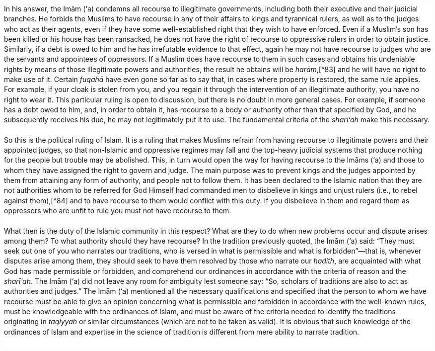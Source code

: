  In his answer, the Imām (‘a) condemns all recourse to illegitimate
governments, including both their executive and their judicial branches.
He forbids the Muslims to have recourse in any of their affairs to kings
and tyrannical rulers, as well as to the judges who act as their agents,
even if they have some well-established right that they wish to have
enforced. Even if a Muslim’s son has been killed or his house has been
ransacked, he does not have the right of recourse to oppressive rulers
in order to obtain justice. Similarly, if a debt is owed to him and he
has irrefutable evidence to that effect, again he may not have recourse
to judges who are the servants and appointees of oppressors. If a Muslim
does have recourse to them in such cases and obtains his undeniable
rights by means of those illegitimate powers and authorities, the result
he obtains will be *harām*,[^83] and he will have no right to make use
of it. Certain *fuqahā* have even gone so far as to say that, in cases
where property is restored, the same rule applies. For example, if your
cloak is stolen from you, and you regain it through the intervention of
an illegitimate authority, you have no right to wear it. This particular
ruling is open to discussion, but there is no doubt in more general
cases. For example, if someone has a debt owed to him, and, in order to
obtain it, has recourse to a body or authority other than that specified
by God, and he subsequently receives his due, he may not legitimately
put it to use. The fundamental criteria of the *sharī‘ah* make this
necessary.  
    
 So this is the political ruling of Islam. It is a ruling that makes
Muslims refrain from having recourse to illegitimate powers and their
appointed judges, so that non-Islamic and oppressive regimes may fall
and the top-heavy judicial systems that produce nothing for the people
but trouble may be abolished. This, in turn would open the way for
having recourse to the Imāms (‘a) and those to whom they have assigned
the right to govern and judge. The main purpose was to prevent kings and
the judges appointed by them from attaining any form of authority, and
people not to follow them. It has been declared to the Islamic nation
that they are not authorities whom to be referred for God Himself had
commanded men to disbelieve in kings and unjust rulers (i.e., to rebel
against them),[^84] and to have recourse to them would conflict with
this duty. If you disbelieve in them and regard them as oppressors who
are unfit to rule you must not have recourse to them.  
    
 What then is the duty of the Islamic community in this respect? What
are they to do when new problems occur and dispute arises among them? To
what authority should they have recourse? In the tradition previously
quoted, the Imām (‘a) said: “They must seek out one of you who narrates
our traditions, who is versed in what is permissible and what is
forbidden”—that is, whenever disputes arise among them, they should seek
to have them resolved by those who narrate our *hadith*, are acquainted
with what God has made permissible or forbidden, and comprehend our
ordinances in accordance with the criteria of reason and the *sharī‘ah*.
The Imām (‘a) did not leave any room for ambiguity lest someone say:
“So, scholars of traditions are also to act as authorities and judges.”
The Imām (‘a) mentioned all the necessary qualifications and specified
that the person to whom we have recourse must be able to give an opinion
concerning what is permissible and forbidden in accordance with the
well-known rules, must be knowledgeable with the ordinances of Islam,
and must be aware of the criteria needed to identify the traditions
originating in *taqiyyah* or similar circumstances (which are not to be
taken as valid). It is obvious that such knowledge of the ordinances of
Islam and expertise in the science of tradition is different from mere
ability to narrate tradition.  
    